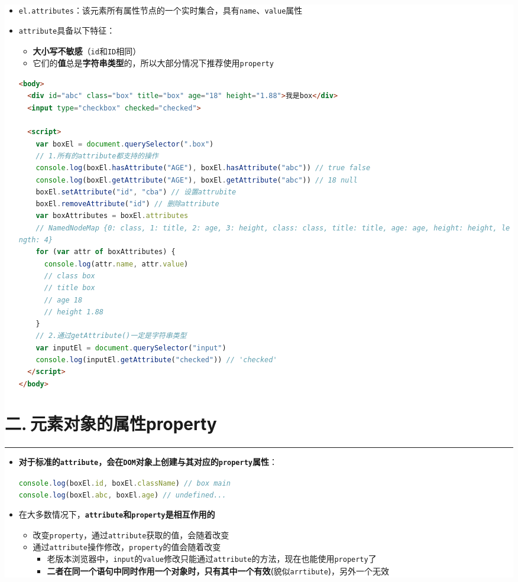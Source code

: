   - `el.attributes`：该元素所有属性节点的一个实时集合，具有`name`、`value`属性

- `attribute`具备以下特征：

  - **大小写不敏感**（`id`和`ID`相同）
  - 它们的**值**总是**字符串类型**的，所以大部分情况下推荐使用`property`

  ```html
  <body>
    <div id="abc" class="box" title="box" age="18" height="1.88">我是box</div>
    <input type="checkbox" checked="checked">
  
    <script>
      var boxEl = document.querySelector(".box")
      // 1.所有的attribute都支持的操作
      console.log(boxEl.hasAttribute("AGE"), boxEl.hasAttribute("abc")) // true false
      console.log(boxEl.getAttribute("AGE"), boxEl.getAttribute("abc")) // 18 null
      boxEl.setAttribute("id", "cba") // 设置attrubite
      boxEl.removeAttribute("id") // 删除attribute
      var boxAttributes = boxEl.attributes 
      // NamedNodeMap {0: class, 1: title, 2: age, 3: height, class: class, title: title, age: age, height: height, length: 4}
      for (var attr of boxAttributes) {
        console.log(attr.name, attr.value)
        // class box
        // title box
        // age 18
        // height 1.88
      }
      // 2.通过getAttribute()一定是字符串类型
      var inputEl = document.querySelector("input")
      console.log(inputEl.getAttribute("checked")) // 'checked'
    </script>
  </body>
  ```





# 二. 元素对象的属性property

---

- **对于标准的`attribute`，会在`DOM`对象上创建与其对应的`property`属性**： 

  ```js
  console.log(boxEl.id, boxEl.className) // box main
  console.log(boxEl.abc, boxEl.age) // undefined...
  ```

- 在大多数情况下，**`attribute`和`property`是相互作用的**

  - 改变`property`，通过`attribute`获取的值，会随着改变
  - 通过`attribute`操作修改，`property`的值会随着改变
    - 老版本浏览器中，`input`的`value`修改只能通过`attribute`的方法，现在也能使用`property`了
    - **二者在同一个语句中同时作用一个对象时，只有其中一个有效**(貌似`arrtibute`)，另外一个无效
